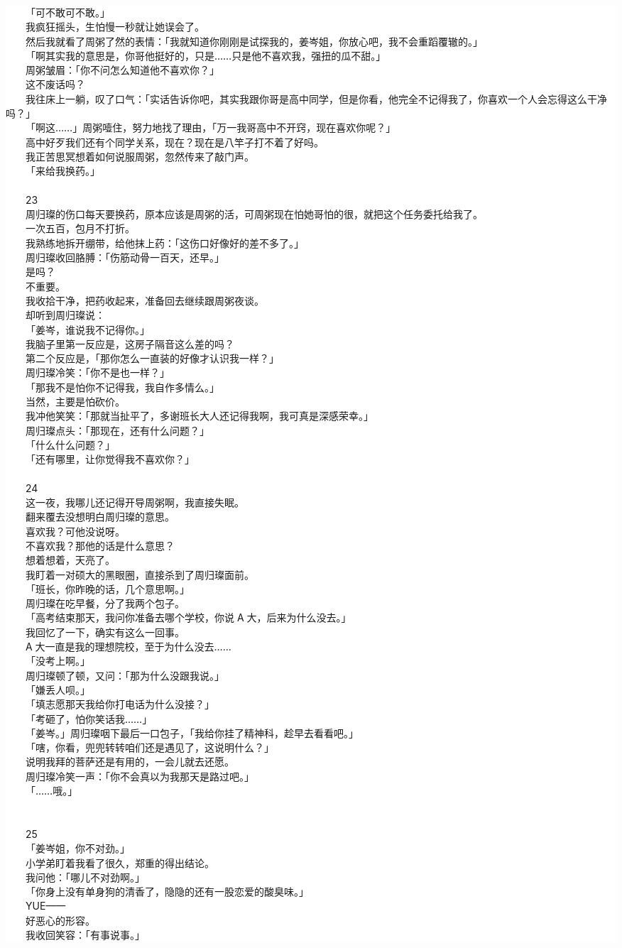 &emsp;&emsp;「可不敢可不敢。」  
&emsp;&emsp;我疯狂摇头，生怕慢一秒就让她误会了。  
&emsp;&emsp;然后我就看了周粥了然的表情：「我就知道你刚刚是试探我的，姜岑姐，你放心吧，我不会重蹈覆辙的。」  
&emsp;&emsp;「啊其实我的意思是，你哥他挺好的，只是……只是他不喜欢我，强扭的瓜不甜。」  
&emsp;&emsp;周粥皱眉：「你不问怎么知道他不喜欢你？」  
&emsp;&emsp;这不废话吗？  
&emsp;&emsp;我往床上一躺，叹了口气：「实话告诉你吧，其实我跟你哥是高中同学，但是你看，他完全不记得我了，你喜欢一个人会忘得这么干净吗？」  
&emsp;&emsp;「啊这……」周粥噎住，努力地找了理由，「万一我哥高中不开窍，现在喜欢你呢？」  
&emsp;&emsp;高中好歹我们还有个同学关系，现在？现在是八竿子打不着了好吗。  
&emsp;&emsp;我正苦思冥想着如何说服周粥，忽然传来了敲门声。  
&emsp;&emsp;「来给我换药。」  
&emsp;&emsp;   
&emsp;&emsp;23  
&emsp;&emsp;周归璨的伤口每天要换药，原本应该是周粥的活，可周粥现在怕她哥怕的很，就把这个任务委托给我了。  
&emsp;&emsp;一次五百，包月不打折。  
&emsp;&emsp;我熟练地拆开绷带，给他抹上药：「这伤口好像好的差不多了。」  
&emsp;&emsp;周归璨收回胳膊：「伤筋动骨一百天，还早。」  
&emsp;&emsp;是吗？  
&emsp;&emsp;不重要。  
&emsp;&emsp;我收拾干净，把药收起来，准备回去继续跟周粥夜谈。  
&emsp;&emsp;却听到周归璨说：  
&emsp;&emsp;「姜岑，谁说我不记得你。」  
&emsp;&emsp;我脑子里第一反应是，这房子隔音这么差的吗？  
&emsp;&emsp;第二个反应是，「那你怎么一直装的好像才认识我一样？」  
&emsp;&emsp;周归璨冷笑：「你不是也一样？」  
&emsp;&emsp;「那我不是怕你不记得我，我自作多情么。」  
&emsp;&emsp;当然，主要是怕砍价。  
&emsp;&emsp;我冲他笑笑：「那就当扯平了，多谢班长大人还记得我啊，我可真是深感荣幸。」  
&emsp;&emsp;周归璨点头：「那现在，还有什么问题？」  
&emsp;&emsp;「什么什么问题？」  
&emsp;&emsp;「还有哪里，让你觉得我不喜欢你？」  
&emsp;&emsp;   
&emsp;&emsp;24  
&emsp;&emsp;这一夜，我哪儿还记得开导周粥啊，我直接失眠。  
&emsp;&emsp;翻来覆去没想明白周归璨的意思。  
&emsp;&emsp;喜欢我？可他没说呀。  
&emsp;&emsp;不喜欢我？那他的话是什么意思？  
&emsp;&emsp;想着想着，天亮了。  
&emsp;&emsp;我盯着一对硕大的黑眼圈，直接杀到了周归璨面前。  
&emsp;&emsp;「班长，你昨晚的话，几个意思啊。」  
&emsp;&emsp;周归璨在吃早餐，分了我两个包子。  
&emsp;&emsp;「高考结束那天，我问你准备去哪个学校，你说 A 大，后来为什么没去。」  
&emsp;&emsp;我回忆了一下，确实有这么一回事。  
&emsp;&emsp;A 大一直是我的理想院校，至于为什么没去……  
&emsp;&emsp;「没考上啊。」  
&emsp;&emsp;周归璨顿了顿，又问：「那为什么没跟我说。」  
&emsp;&emsp;「嫌丢人呗。」  
&emsp;&emsp;「填志愿那天我给你打电话为什么没接？」  
&emsp;&emsp;「考砸了，怕你笑话我……」  
&emsp;&emsp;「姜岑。」周归璨咽下最后一口包子，「我给你挂了精神科，趁早去看看吧。」  
&emsp;&emsp;「嗐，你看，兜兜转转咱们还是遇见了，这说明什么？」  
&emsp;&emsp;说明我拜的菩萨还是有用的，一会儿就去还愿。  
&emsp;&emsp;周归璨冷笑一声：「你不会真以为我那天是路过吧。」  
&emsp;&emsp;「……哦。」  
&emsp;&emsp;   
&emsp;&emsp;   
&emsp;&emsp;25  
&emsp;&emsp;「姜岑姐，你不对劲。」  
&emsp;&emsp;小学弟盯着我看了很久，郑重的得出结论。  
&emsp;&emsp;我问他：「哪儿不对劲啊。」  
&emsp;&emsp;「你身上没有单身狗的清香了，隐隐的还有一股恋爱的酸臭味。」  
&emsp;&emsp;YUE——  
&emsp;&emsp;好恶心的形容。  
&emsp;&emsp;我收回笑容：「有事说事。」  
